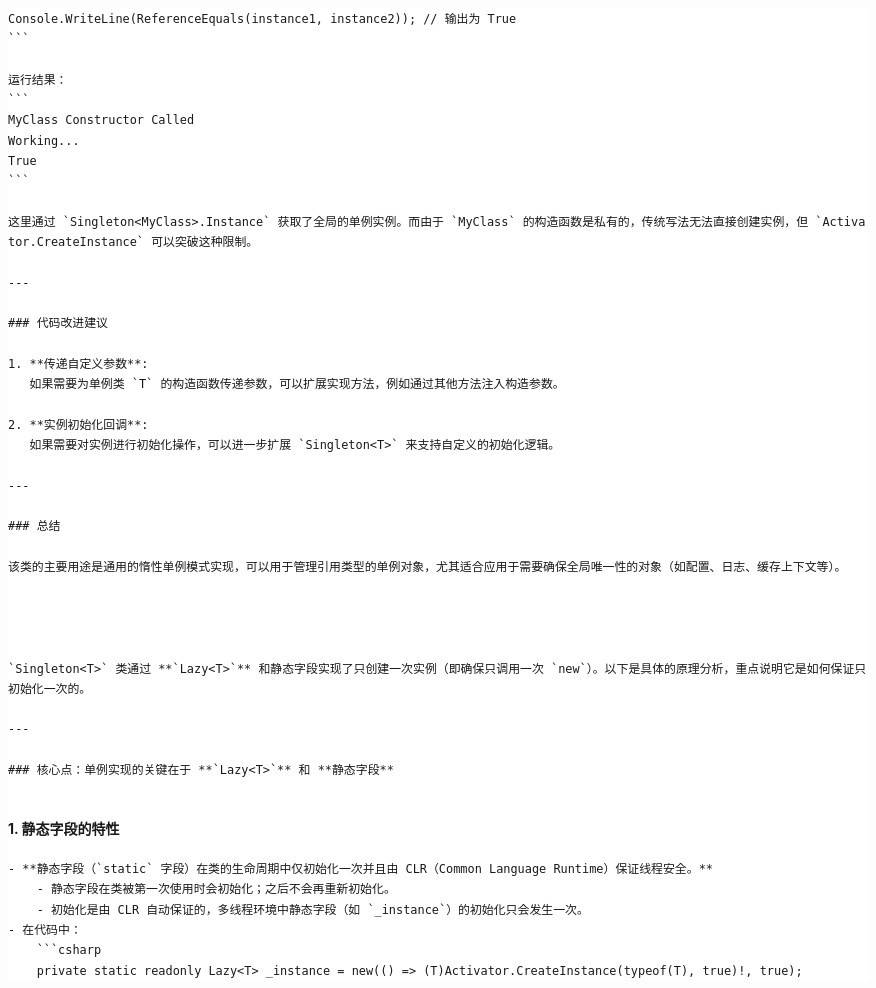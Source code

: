 ```
Console.WriteLine(ReferenceEquals(instance1, instance2)); // 输出为 True
​```

运行结果：
​```
MyClass Constructor Called
Working...
True
​```

这里通过 `Singleton<MyClass>.Instance` 获取了全局的单例实例。而由于 `MyClass` 的构造函数是私有的，传统写法无法直接创建实例，但 `Activator.CreateInstance` 可以突破这种限制。

---

### 代码改进建议

1. **传递自定义参数**:
   如果需要为单例类 `T` 的构造函数传递参数，可以扩展实现方法，例如通过其他方法注入构造参数。

2. **实例初始化回调**:
   如果需要对实例进行初始化操作，可以进一步扩展 `Singleton<T>` 来支持自定义的初始化逻辑。

---

### 总结

该类的主要用途是通用的惰性单例模式实现，可以用于管理引用类型的单例对象，尤其适合应用于需要确保全局唯一性的对象（如配置、日志、缓存上下文等）。




`Singleton<T>` 类通过 **`Lazy<T>`** 和静态字段实现了只创建一次实例（即确保只调用一次 `new`）。以下是具体的原理分析，重点说明它是如何保证只初始化一次的。

---

### 核心点：单例实现的关键在于 **`Lazy<T>`** 和 **静态字段**


```


#### 1. 静态字段的特性



    - **静态字段（`static` 字段）在类的生命周期中仅初始化一次并且由 CLR（Common Language Runtime）保证线程安全。**
        - 静态字段在类被第一次使用时会初始化；之后不会再重新初始化。
        - 初始化是由 CLR 自动保证的，多线程环境中静态字段（如 `_instance`）的初始化只会发生一次。
    - 在代码中：
        ```csharp
        private static readonly Lazy<T> _instance = new(() => (T)Activator.CreateInstance(typeof(T), true)!, true);
        